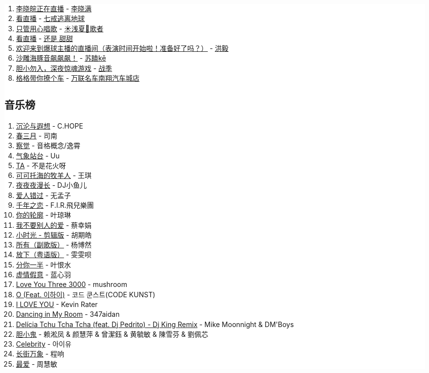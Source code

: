 1. [李晓皖正在直播](https://webcast.amemv.com/webcast/reflow/6940184567991126819) - [李晓满](https://www.iesdouyin.com/share/user/4503697208223608?sec_uid=MS4wLjABAAAAqZUPlvRGBC1CjB91uphFFOIWGUnNA4AqH0Ns6rBIOCCA7lVYv3OJ9yFwNzpDsT_S)
1. [看直播](https://webcast.amemv.com/webcast/reflow/6940083803473955615) - [七戒逃离地球](https://www.iesdouyin.com/share/user/320707719595028?sec_uid=MS4wLjABAAAAOG0o5FckEDDqs94CuAlsObQNkFDWjmd_mPJ5BQpEFrM)
1. [只管用心唱歌](https://webcast.amemv.com/webcast/reflow/6940197317962255104) - [☀️浅夏🎤歌者](https://www.iesdouyin.com/share/user/65479609391?sec_uid=MS4wLjABAAAAT31ylA2OQVzkwc_TAx5c8gyZZ1bZZyrndqnciXcK3tk)
1. [看直播](https://webcast.amemv.com/webcast/reflow/6940221711719664399) - [还是   甜甜](https://www.iesdouyin.com/share/user/1424617207768491?sec_uid=MS4wLjABAAAAE08ELtEEoR_xEK7S91J78kfN2zd2_XsJYucxhe9HJRBVxu_zERnpNgrWHgwxy4kp)
1. [欢迎来到爆球主播的直播间（表演时间开始啦！准备好了吗？）](https://webcast.amemv.com/webcast/reflow/6940208676124855048) - [洪毅](https://www.iesdouyin.com/share/user/3016670973793232?sec_uid=MS4wLjABAAAATl8IM769gVentuhpMP8RHOU6JUuvunEnK79Ye-zzSWSyTgWv-4iIMeivhq7RaNdW)
1. [沙雕海豚音飙飙飙！](https://webcast.amemv.com/webcast/reflow/6940198264620714765) - [苏瞌kē](https://www.iesdouyin.com/share/user/87768078967?sec_uid=MS4wLjABAAAA8GPte9gdPGTSzSsws0TrmUNOe3hCwQc2QhobPdv-kzs)
1. [胆小勿入，深夜惊魂游戏](https://webcast.amemv.com/webcast/reflow/6940199663929035556) - [战季](https://www.iesdouyin.com/share/user/866067034682589?sec_uid=MS4wLjABAAAAY_xqhkpDKoYPwqkWGQ5c84P9_fjXUlY8nhAOaaTtQMg)
1. [格格带你撩个车](https://webcast.amemv.com/webcast/reflow/6940197362153310980) - [万联名车南翔汽车城店](https://www.iesdouyin.com/share/user/1081510448606784?sec_uid=MS4wLjABAAAA6NgvC_R4FJJMVyZrBfwDuBYR9fSMyZ0IvTK2u-yPDqM3IU9iN7vQz9QsjrT9SZbv)

## 音乐榜

1. [沉沦与遐想]() - C.HOPE
1. [春三月]() - 司南
1. [察觉]() - 音格概念/逸霄
1. [气象站台]() - Uu
1. [TA]() - 不是花火呀
1. [可可托海的牧羊人](https://sf3-cdn-tos.douyinstatic.com/obj/iesmusic-cn-local/v1/tt-obj/f515b9fb40fa6b3f4691d304f65c3f1f.mp3) - 王琪
1. [夜夜夜漫长]() - DJ小鱼儿
1. [爱人错过]() - 无孟子
1. [千年之恋](https://sf6-cdn-tos.douyinstatic.com/obj/iesmusic-cn-local/v1/tt-obj/1610839161068545.mp3) - F.I.R.飛兒樂團
1. [你的轮廓]() - 叶琼琳
1. [我不要别人的爱]() - 蔡幸娟
1. [小时光 - 剪辑版]() - 胡期皓
1. [所有（副歌版）](https://sf3-cdn-tos.douyinstatic.com/obj/ies-music/18f3919b52d4afc411d53f992563d4f9.mp3) - 杨博然
1. [放下（粤语版）](https://sf6-cdn-tos.douyinstatic.com/obj/iesmusic-cn-local/v1/tt-obj/f1c2608336540c3077aafde1ba6584c6.mp3) - 雯雯呗
1. [分你一半](https://sf6-cdn-tos.douyinstatic.com/obj/iesmusic-cn-local/v1/tt-obj/494a9b05cf539e80c62bd6ee5399edfb.mp3) - 叶恨水
1. [虚情假意]() - 蓝心羽
1. [Love You Three 3000](https://sf3-cdn-tos.douyinstatic.com/obj/iesmusic-cn-local/v1/tt-obj/be75989dbf3f99e8e5e3a6c888ca2af5.m4a) - mushroom
1. [O (Feat. 이하이)](https://sf3-cdn-tos.douyinstatic.com/obj/iesmusic-cn-local/v1/tt-obj/8707e9fe19518f09af33c97ac206b3d5.m4a) - 코드 쿤스트(CODE KUNST)
1. [I LOVE YOU](https://sf3-cdn-tos.douyinstatic.com/obj/iesmusic-cn-local/v1/tos-ag-ve-2102/fb87a09e223a4241bdc26388f04e1a82) - Kevin Rater
1. [Dancing in My Room](https://sf6-cdn-tos.douyinstatic.com/obj/iesmusic-cn-local/v1/tt-obj/895688aef04c4f955e28a65d3b7062da.mp3) - 347aidan
1. [Delícia Tchu Tcha Tcha (feat. Dj Pedrito) - Dj King Remix](https://sf6-cdn-tos.douyinstatic.com/obj/iesmusic-cn-local/v1/iesmsc-sg-local/v1/m/962d0005bcbd5eee24d9) - Mike Moonnight & DM'Boys
1. [胆小鬼](https://sf3-cdn-tos.douyinstatic.com/obj/iesmusic-cn-local/v1/tt-obj/a4ccc4d804ce015e08221be5d1eb8561.m4a) - 赖淞凤 & 颜慧萍 & 曾潔鈺 & 黄毓敏 & 陳雪芬 & 劉佩芯
1. [Celebrity](https://sf6-cdn-tos.douyinstatic.com/obj/iesmusic-cn-local/v1/tt-obj/ad6d0c7481ff929e77b621a22090b5bc.mp3) - 아이유
1. [长街万象](https://sf6-cdn-tos.douyinstatic.com/obj/iesmusic-cn-local/v1/tt-obj/991b12f7ff73094dcf6ced37cd2fb428.mp3) - 程响
1. [最爱](https://sf3-cdn-tos.douyinstatic.com/obj/iesmusic-cn-local/v1/tt-obj/c2ea0dcb16a0e98527ec2a12d8344d5f.mp3) - 周慧敏